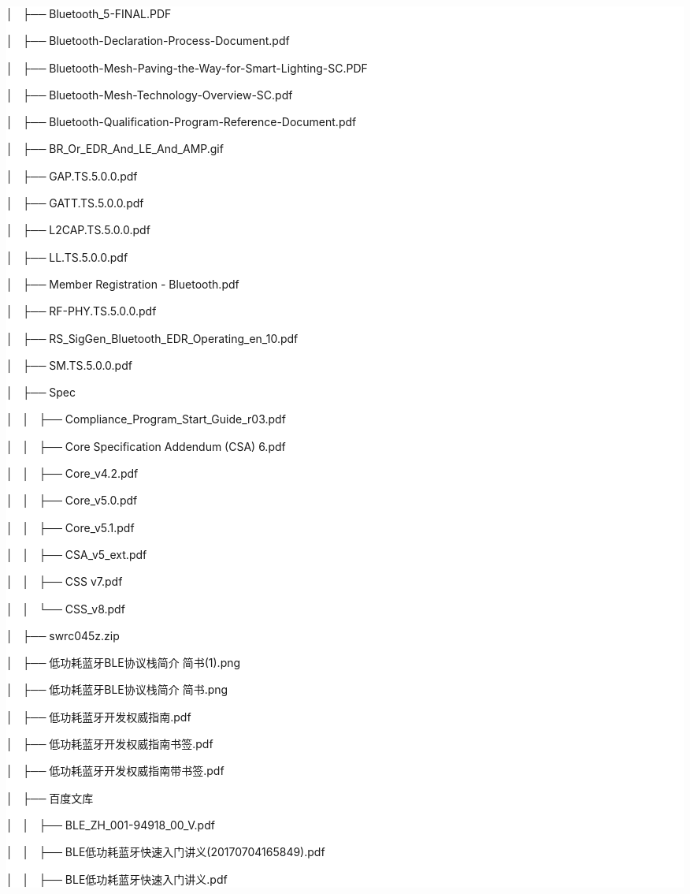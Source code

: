 │   ├── Bluetooth\_5-FINAL.PDF

│   ├── Bluetooth-Declaration-Process-Document.pdf

│   ├── Bluetooth-Mesh-Paving-the-Way-for-Smart-Lighting-SC.PDF

│   ├── Bluetooth-Mesh-Technology-Overview-SC.pdf

│   ├── Bluetooth-Qualification-Program-Reference-Document.pdf

│   ├── BR\_Or\_EDR\_And\_LE\_And\_AMP.gif

│   ├── GAP.TS.5.0.0.pdf

│   ├── GATT.TS.5.0.0.pdf

│   ├── L2CAP.TS.5.0.0.pdf

│   ├── LL.TS.5.0.0.pdf

│   ├── Member Registration - Bluetooth.pdf

│   ├── RF-PHY.TS.5.0.0.pdf

│   ├── RS\_SigGen\_Bluetooth\_EDR\_Operating\_en\_10.pdf

│   ├── SM.TS.5.0.0.pdf

│   ├── Spec

│   │   ├── Compliance\_Program\_Start\_Guide\_r03.pdf

│   │   ├── Core Specification Addendum \(CSA\) 6.pdf

│   │   ├── Core\_v4.2.pdf

│   │   ├── Core\_v5.0.pdf

│   │   ├── Core\_v5.1.pdf

│   │   ├── CSA\_v5\_ext.pdf

│   │   ├── CSS v7.pdf

│   │   └── CSS\_v8.pdf

│   ├── swrc045z.zip

│   ├── 低功耗蓝牙BLE协议栈简介   简书\(1\).png

│   ├── 低功耗蓝牙BLE协议栈简介   简书.png

│   ├── 低功耗蓝牙开发权威指南.pdf

│   ├── 低功耗蓝牙开发权威指南书签.pdf

│   ├── 低功耗蓝牙开发权威指南带书签.pdf

│   ├── 百度文库

│   │   ├── BLE\_ZH\_001-94918\_00\_V.pdf

│   │   ├── BLE低功耗蓝牙快速入门讲义\(20170704165849\).pdf

│   │   ├── BLE低功耗蓝牙快速入门讲义.pdf
